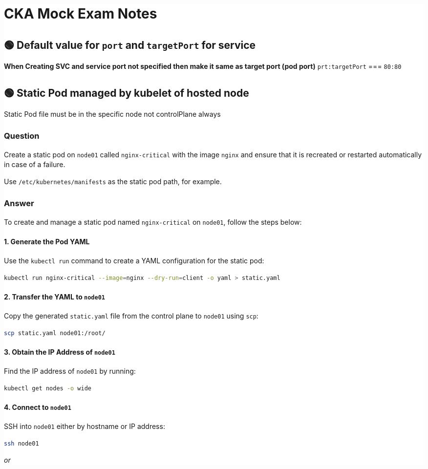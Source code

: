 # CKA Mock Exam Notes

## 🟢 Default value for `port` and `targetPort` for service

**When Creating SVC and service port not specified then make it same as target port (pod port)**
`prt:targetPort` === `80:80`

## 🟢 Static Pod managed by kubelet of hosted node

Static Pod file must be in the specific node not controlPlane always

### Question

Create a static pod on `node01` called `nginx-critical` with the image `nginx` and ensure that it is recreated or restarted automatically in case of a failure.

Use `/etc/kubernetes/manifests` as the static pod path, for example.

### Answer

To create and manage a static pod named `nginx-critical` on `node01`, follow the steps below:

#### 1. Generate the Pod YAML

Use the `kubectl run` command to create a YAML configuration for the static pod:

```bash
kubectl run nginx-critical --image=nginx --dry-run=client -o yaml > static.yaml
```

#### 2. Transfer the YAML to `node01`

Copy the generated `static.yaml` file from the control plane to `node01` using `scp`:

```bash
scp static.yaml node01:/root/
```

#### 3. Obtain the IP Address of `node01`

Find the IP address of `node01` by running:

```bash
kubectl get nodes -o wide
```

#### 4. Connect to `node01`

SSH into `node01` either by hostname or IP address:

```bash
ssh node01
```

_or_
